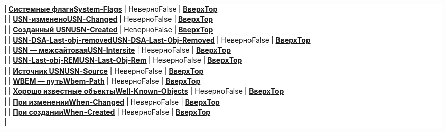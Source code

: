 | [<span data-ttu-id="a22a9-483">**Системные флаги**</span><span class="sxs-lookup"><span data-stu-id="a22a9-483">**System-Flags**</span></span>](a-systemflags.md)                                                            | <span data-ttu-id="a22a9-484">Неверно</span><span class="sxs-lookup"><span data-stu-id="a22a9-484">False</span></span>     | [<span data-ttu-id="a22a9-485">**Вверх**</span><span class="sxs-lookup"><span data-stu-id="a22a9-485">**Top**</span></span>](c-top.md)<br/>                                                   |
| [<span data-ttu-id="a22a9-486">**USN-изменено**</span><span class="sxs-lookup"><span data-stu-id="a22a9-486">**USN-Changed**</span></span>](a-usnchanged.md)                                                              | <span data-ttu-id="a22a9-487">Неверно</span><span class="sxs-lookup"><span data-stu-id="a22a9-487">False</span></span>     | [<span data-ttu-id="a22a9-488">**Вверх**</span><span class="sxs-lookup"><span data-stu-id="a22a9-488">**Top**</span></span>](c-top.md)<br/>                                                   |
| [<span data-ttu-id="a22a9-489">**Созданный USN**</span><span class="sxs-lookup"><span data-stu-id="a22a9-489">**USN-Created**</span></span>](a-usncreated.md)                                                              | <span data-ttu-id="a22a9-490">Неверно</span><span class="sxs-lookup"><span data-stu-id="a22a9-490">False</span></span>     | [<span data-ttu-id="a22a9-491">**Вверх**</span><span class="sxs-lookup"><span data-stu-id="a22a9-491">**Top**</span></span>](c-top.md)<br/>                                                   |
| [<span data-ttu-id="a22a9-492">**USN-DSA-Last-obj-removed**</span><span class="sxs-lookup"><span data-stu-id="a22a9-492">**USN-DSA-Last-Obj-Removed**</span></span>](a-usndsalastobjremoved.md)                                       | <span data-ttu-id="a22a9-493">Неверно</span><span class="sxs-lookup"><span data-stu-id="a22a9-493">False</span></span>     | [<span data-ttu-id="a22a9-494">**Вверх**</span><span class="sxs-lookup"><span data-stu-id="a22a9-494">**Top**</span></span>](c-top.md)<br/>                                                   |
| [<span data-ttu-id="a22a9-495">**USN — межсайтовая**</span><span class="sxs-lookup"><span data-stu-id="a22a9-495">**USN-Intersite**</span></span>](a-usnintersite.md)                                                          | <span data-ttu-id="a22a9-496">Неверно</span><span class="sxs-lookup"><span data-stu-id="a22a9-496">False</span></span>     | [<span data-ttu-id="a22a9-497">**Вверх**</span><span class="sxs-lookup"><span data-stu-id="a22a9-497">**Top**</span></span>](c-top.md)<br/>                                                   |
| [<span data-ttu-id="a22a9-498">**USN-Last-obj-REM**</span><span class="sxs-lookup"><span data-stu-id="a22a9-498">**USN-Last-Obj-Rem**</span></span>](a-usnlastobjrem.md)                                                      | <span data-ttu-id="a22a9-499">Неверно</span><span class="sxs-lookup"><span data-stu-id="a22a9-499">False</span></span>     | [<span data-ttu-id="a22a9-500">**Вверх**</span><span class="sxs-lookup"><span data-stu-id="a22a9-500">**Top**</span></span>](c-top.md)<br/>                                                   |
| [<span data-ttu-id="a22a9-501">**Источник USN**</span><span class="sxs-lookup"><span data-stu-id="a22a9-501">**USN-Source**</span></span>](a-usnsource.md)                                                                | <span data-ttu-id="a22a9-502">Неверно</span><span class="sxs-lookup"><span data-stu-id="a22a9-502">False</span></span>     | [<span data-ttu-id="a22a9-503">**Вверх**</span><span class="sxs-lookup"><span data-stu-id="a22a9-503">**Top**</span></span>](c-top.md)<br/>                                                   |
| [<span data-ttu-id="a22a9-504">**WBEM — путь**</span><span class="sxs-lookup"><span data-stu-id="a22a9-504">**Wbem-Path**</span></span>](a-wbempath.md)                                                                  | <span data-ttu-id="a22a9-505">Неверно</span><span class="sxs-lookup"><span data-stu-id="a22a9-505">False</span></span>     | [<span data-ttu-id="a22a9-506">**Вверх**</span><span class="sxs-lookup"><span data-stu-id="a22a9-506">**Top**</span></span>](c-top.md)<br/>                                                   |
| [<span data-ttu-id="a22a9-507">**Хорошо известные объекты**</span><span class="sxs-lookup"><span data-stu-id="a22a9-507">**Well-Known-Objects**</span></span>](a-wellknownobjects.md)                                                 | <span data-ttu-id="a22a9-508">Неверно</span><span class="sxs-lookup"><span data-stu-id="a22a9-508">False</span></span>     | [<span data-ttu-id="a22a9-509">**Вверх**</span><span class="sxs-lookup"><span data-stu-id="a22a9-509">**Top**</span></span>](c-top.md)<br/>                                                   |
| [<span data-ttu-id="a22a9-510">**При изменении**</span><span class="sxs-lookup"><span data-stu-id="a22a9-510">**When-Changed**</span></span>](a-whenchanged.md)                                                            | <span data-ttu-id="a22a9-511">Неверно</span><span class="sxs-lookup"><span data-stu-id="a22a9-511">False</span></span>     | [<span data-ttu-id="a22a9-512">**Вверх**</span><span class="sxs-lookup"><span data-stu-id="a22a9-512">**Top**</span></span>](c-top.md)<br/>                                                   |
| [<span data-ttu-id="a22a9-513">**При создании**</span><span class="sxs-lookup"><span data-stu-id="a22a9-513">**When-Created**</span></span>](a-whencreated.md)                                                            | <span data-ttu-id="a22a9-514">Неверно</span><span class="sxs-lookup"><span data-stu-id="a22a9-514">False</span></span>     | [<span data-ttu-id="a22a9-515">**Вверх**</span><span class="sxs-lookup"><span data-stu-id="a22a9-515">**Top**</span></span>](c-top.md)<br/>                                                   |
